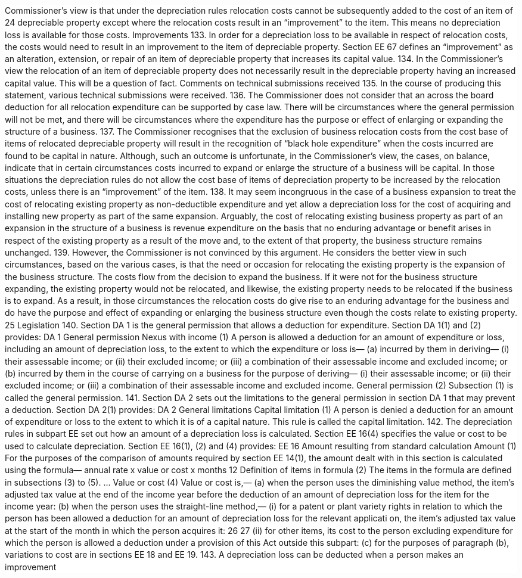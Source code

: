 Commissioner’s view is that under the depreciation rules relocation costs cannot be subsequently added to the cost of an item of 24 depreciable property except where the relocation costs result in an “improvement” to the item. This means no depreciation loss is available for those costs. Improvements 133. In order for a depreciation loss to be available in respect of relocation costs, the costs would need to result in an improvement to the item of depreciable property. Section EE 67 defines an “improvement” as an alteration, extension, or repair of an item of depreciable property that increases its capital value. 134. In the Commissioner’s view the relocation of an item of depreciable property does not necessarily result in the depreciable property having an increased capital value. This will be a question of fact. Comments on technical submissions received 135. In the course of producing this statement, various technical submissions were received. 136. The Commissioner does not consider that an across the board deduction for all relocation expenditure can be supported by case law. There will be circumstances where the general permission will not be met, and there will be circumstances where the expenditure has the purpose or effect of enlarging or expanding the structure of a business. 137. The Commissioner recognises that the exclusion of business relocation costs from the cost base of items of relocated depreciable property will result in the recognition of “black hole expenditure” when the costs incurred are found to be capital in nature. Although, such an outcome is unfortunate, in the Commissioner’s view, the cases, on balance, indicate that in certain circumstances costs incurred to expand or enlarge the structure of a business will be capital. In those situations the depreciation rules do not allow the cost base of items of depreciation property to be increased by the relocation costs, unless there is an “improvement” of the item. 138. It may seem incongruous in the case of a business expansion to treat the cost of relocating existing property as non-deductible expenditure and yet allow a depreciation loss for the cost of acquiring and installing new property as part of the same expansion. Arguably, the cost of relocating existing business property as part of an expansion in the structure of a business is revenue expenditure on the basis that no enduring advantage or benefit arises in respect of the existing property as a result of the move and, to the extent of that property, the business structure remains unchanged. 139. However, the Commissioner is not convinced by this argument. He considers the better view in such circumstances, based on the various cases, is that the need or occasion for relocating the existing property is the expansion of the business structure. The costs flow from the decision to expand the business. If it were not for the business structure expanding, the existing property would not be relocated, and likewise, the existing property needs to be relocated if the business is to expand. As a result, in those circumstances the relocation costs do give rise to an enduring advantage for the business and do have the purpose and effect of expanding or enlarging the business structure even though the costs relate to existing property. 25 Legislation 140. Section DA 1 is the general permission that allows a deduction for expenditure. Section DA 1(1) and (2) provides: DA 1 General permission Nexus with income (1) A person is allowed a deduction for an amount of expenditure or loss, including an amount of depreciation loss, to the extent to which the expenditure or loss is— (a) incurred by them in deriving— (i) their assessable income; or (ii) their excluded income; or (iii) a combination of their assessable income and excluded income; or (b) incurred by them in the course of carrying on a business for the purpose of deriving— (i) their assessable income; or (ii) their excluded income; or (iii) a combination of their assessable income and excluded income. General permission (2) Subsection (1) is called the general permission. 141. Section DA 2 sets out the limitations to the general permission in section DA 1 that may prevent a deduction. Section DA 2(1) provides: DA 2 General limitations Capital limitation (1) A person is denied a deduction for an amount of expenditure or loss to the extent to which it is of a capital nature. This rule is called the capital limitation. 142. The depreciation rules in subpart EE set out how an amount of a depreciation loss is calculated. Section EE 16(4) specifies the value or cost to be used to calculate depreciation. Section EE 16(1), (2) and (4) provides: EE 16 Amount resulting from standard calculation Amount (1) For the purposes of the comparison of amounts required by section EE 14(1), the amount dealt with in this section is calculated using the formula— annual rate x value or cost x months 12 Definition of items in formula (2) The items in the formula are defined in subsections (3) to (5). ... Value or cost (4) Value or cost is,— (a) when the person uses the diminishing value method, the item’s adjusted tax value at the end of the income year before the deduction of an amount of depreciation loss for the item for the income year: (b) when the person uses the straight-line method,— (i) for a patent or plant variety rights in relation to which the person has been allowed a deduction for an amount of depreciation loss for the relevant applicati on, the item’s adjusted tax value at the start of the month in which the person acquires it: 26 27 (ii) for other items, its cost to the person excluding expenditure for which the person is allowed a deduction under a provision of this Act outside this subpart: (c) for the purposes of paragraph (b), variations to cost are in sections EE 18 and EE 19. 143. A depreciation loss can be deducted when a person makes an improvement